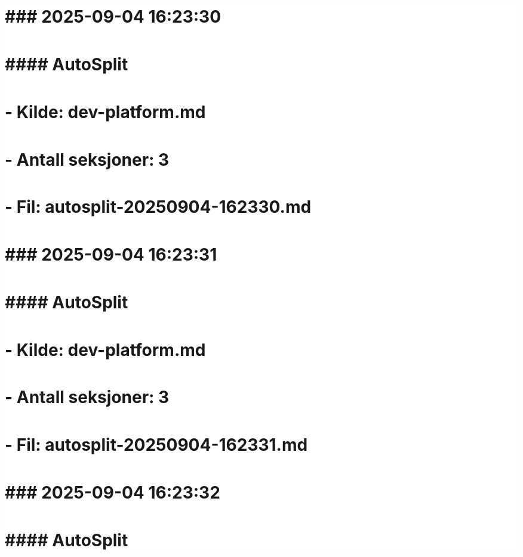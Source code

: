 #

# \### 2025-09-04 16:23:30

# \#### AutoSplit

# \- Kilde: dev-platform.md

# \- Antall seksjoner: 3

# \- Fil: autosplit-20250904-162330.md

#

#

#

#

# \### 2025-09-04 16:23:31

# \#### AutoSplit

# \- Kilde: dev-platform.md

# \- Antall seksjoner: 3

# \- Fil: autosplit-20250904-162331.md

#

#

#

#

# \### 2025-09-04 16:23:32

# \#### AutoSplit
